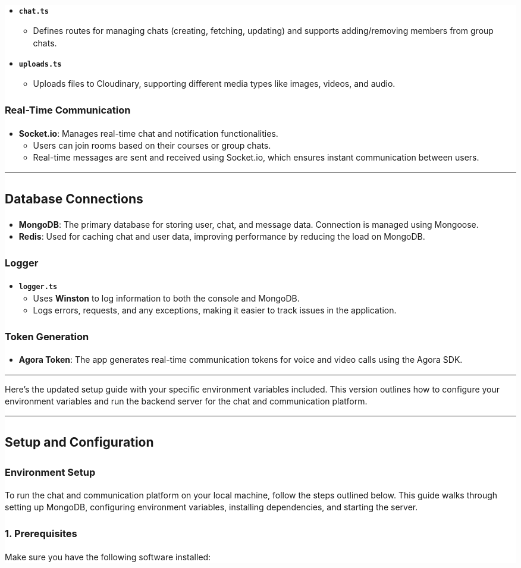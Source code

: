 - **`chat.ts`**
  - Defines routes for managing chats (creating, fetching, updating) and supports adding/removing members from group chats.

- **`uploads.ts`**
  - Uploads files to Cloudinary, supporting different media types like images, videos, and audio.

### Real-Time Communication

- **Socket.io**: Manages real-time chat and notification functionalities.
  - Users can join rooms based on their courses or group chats.
  - Real-time messages are sent and received using Socket.io, which ensures instant communication between users.

---

## Database Connections

- **MongoDB**: The primary database for storing user, chat, and message data. Connection is managed using Mongoose.
- **Redis**: Used for caching chat and user data, improving performance by reducing the load on MongoDB.

### Logger

- **`logger.ts`**
  - Uses **Winston** to log information to both the console and MongoDB.
  - Logs errors, requests, and any exceptions, making it easier to track issues in the application.

### Token Generation

- **Agora Token**: The app generates real-time communication tokens for voice and video calls using the Agora SDK.

---

Here’s the updated setup guide with your specific environment variables included. This version outlines how to configure your environment variables and run the backend server for the chat and communication platform.

---

## **Setup and Configuration**

### **Environment Setup**

To run the chat and communication platform on your local machine, follow the steps outlined below. This guide walks through setting up MongoDB, configuring environment variables, installing dependencies, and starting the server.

### **1. Prerequisites**

Make sure you have the following software installed:
